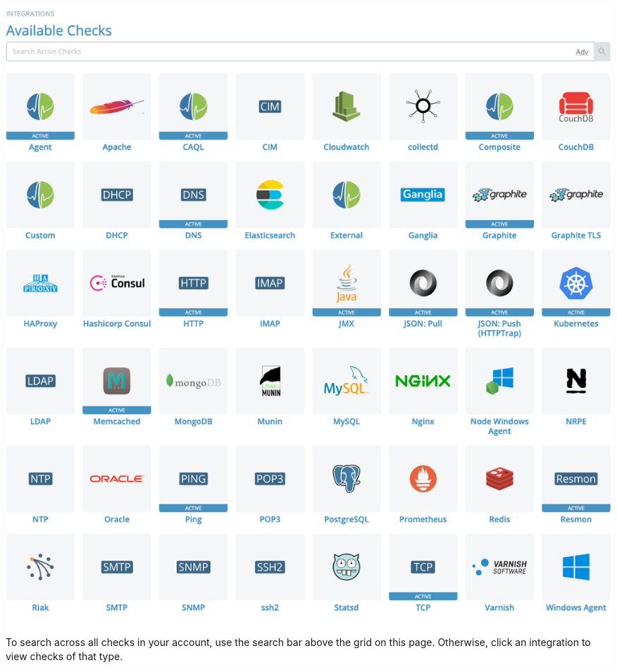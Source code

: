 ![Image: 'data_integrations_grid.png'](../../img/data_integrations_grid.png)

To search across all checks in your account, use the search bar above the grid on this page. Otherwise, click an integration to view checks of that type.

